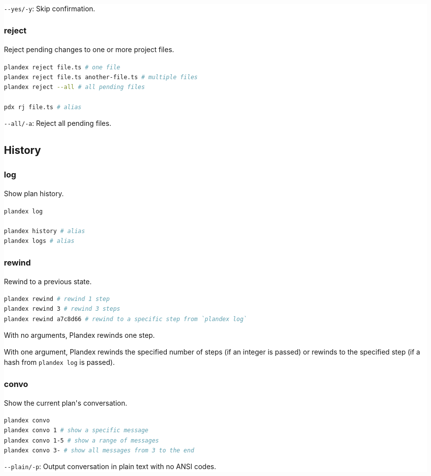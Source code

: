 `--yes/-y`: Skip confirmation.

### reject

Reject pending changes to one or more project files.

```bash
plandex reject file.ts # one file
plandex reject file.ts another-file.ts # multiple files
plandex reject --all # all pending files

pdx rj file.ts # alias
```

`--all/-a`: Reject all pending files.

## History

### log

Show plan history.

```bash
plandex log

plandex history # alias
plandex logs # alias
```

### rewind

Rewind to a previous state.

```bash
plandex rewind # rewind 1 step
plandex rewind 3 # rewind 3 steps
plandex rewind a7c8d66 # rewind to a specific step from `plandex log`
```

With no arguments, Plandex rewinds one step.

With one argument, Plandex rewinds the specified number of steps (if an integer is passed) or rewinds to the specified step (if a hash from `plandex log` is passed).

### convo

Show the current plan's conversation.

```bash
plandex convo
plandex convo 1 # show a specific message
plandex convo 1-5 # show a range of messages
plandex convo 3- # show all messages from 3 to the end
```

`--plain/-p`: Output conversation in plain text with no ANSI codes.

